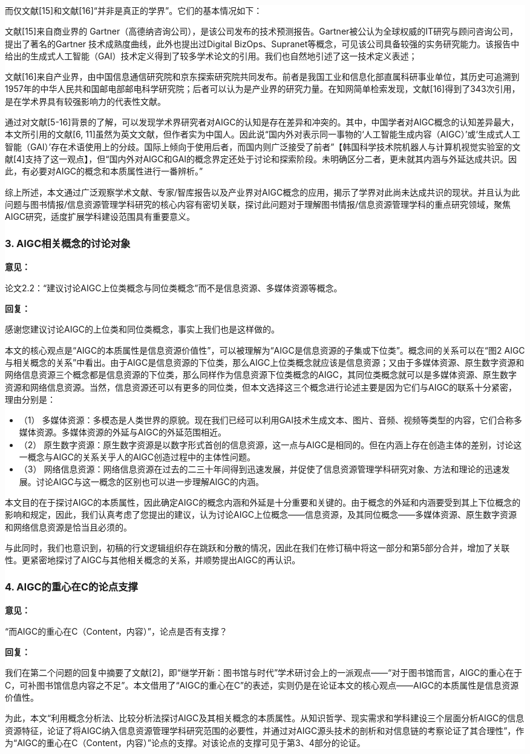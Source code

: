 
而仅文献[15]和文献[16]“并非是真正的学界”。它们的基本情况如下：


文献[15]来自商业界的 Gartner（高德纳咨询公司），是该公司发布的技术预测报告。Gartner被公认为全球权威的IT研究与顾问咨询公司，提出了著名的Gartner 技术成熟度曲线，此外也提出过Digital BizOps、Supranet等概念，可见该公司具备较强的实务研究能力。该报告中给出的生成式人工智能（GAI）技术定义得到了较多学术论文的引用。我们也自然地引述了这一技术定义表述；


文献[16]来自产业界，由中国信息通信研究院和京东探索研究院共同发布。前者是我国工业和信息化部直属科研事业单位，其历史可追溯到1957年的中华人民共和国邮电部邮电科学研究院；后者可以认为是产业界的研究力量。在知网简单检索发现，文献[16]得到了343次引用，是在学术界具有较强影响力的代表性文献。


通过对文献[5-16]背景的了解，可以发现学术界研究者对AIGC的认知是存在差异和冲突的。其中，中国学者对AIGC概念的认知差异最大，本文所引用的文献[6, 11]虽然为英文文献，但作者实为中国人。因此说“国内外对表示同一事物的‘人工智能生成内容（AIGC）’或‘生成式人工智能（GAI）’存在术语使用上的分歧。国际上倾向于使用后者，而国内则广泛接受了前者”【韩国科学技术院机器人与计算机视觉实验室的文献[4]支持了这一观点】，但“国内外对AIGC和GAI的概念界定还处于讨论和探索阶段。未明确区分二者，更未就其内涵与外延达成共识。因此，有必要对AIGC的概念和本质属性进行一番辨析。”


综上所述，本文通过广泛观察学术文献、专家/智库报告以及产业界对AIGC概念的应用，揭示了学界对此尚未达成共识的现状。并且认为此问题与图书情报/信息资源管理学科研究的核心内容有密切关联，探讨此问题对于理解图书情报/信息资源管理学科的重点研究领域，聚焦AIGC研究，适度扩展学科建设范围具有重要意义。

### 3.	AIGC相关概念的讨论对象

**意见：**


论文2.2：“建议讨论AIGC上位类概念与同位类概念”而不是信息资源、多媒体资源等概念。

**回复：**


感谢您建议讨论AIGC的上位类和同位类概念，事实上我们也是这样做的。


本文的核心观点是“AIGC的本质属性是信息资源价值性”，可以被理解为“AIGC是信息资源的子集或下位类”。概念间的关系可以在“图2 AIGC与相关概念的关系”中看出。由于AIGC是信息资源的下位类，那么AIGC上位类概念就应该是信息资源；又由于多媒体资源、原生数字资源和网络信息资源三个概念都是信息资源的下位类，那么同样作为信息资源下位类概念的AIGC，其同位类概念就可以是多媒体资源、原生数字资源和网络信息资源。当然，信息资源还可以有更多的同位类，但本文选择这三个概念进行论述主要是因为它们与AIGC的联系十分紧密，理由分别是：


- （1）	多媒体资源：多模态是人类世界的原貌。现在我们已经可以利用GAI技术生成文本、图片、音频、视频等类型的内容，它们合称多媒体资源。多媒体资源的外延与AIGC的外延范围相近。
- （2）	原生数字资源：原生数字资源是以数字形式首创的信息资源，这一点与AIGC是相同的。但在内涵上存在创造主体的差别，讨论这一概念与AIGC的关系关乎人的AIGC创造过程中的主体性问题。
- （3）	网络信息资源：网络信息资源在过去的二三十年间得到迅速发展，并促使了信息资源管理学科研究对象、方法和理论的迅速发展。讨论AIGC与这一概念的区别也可以进一步理解AIGC的内涵。


本文目的在于探讨AIGC的本质属性，因此确定AIGC的概念内涵和外延是十分重要和关键的。由于概念的外延和内涵要受到其上下位概念的影响和规定，因此，我们认真考虑了您提出的建议，认为讨论AIGC上位概念——信息资源，及其同位概念——多媒体资源、原生数字资源和网络信息资源是恰当且必须的。


与此同时，我们也意识到，初稿的行文逻辑组织存在跳跃和分散的情况，因此在我们在修订稿中将这一部分和第5部分合并，增加了关联性。更紧密地探讨了AIGC与其他相关概念的关系，并顺势提出AIGC的再认识。

### 4.	AIGC的重心在C的论点支撑

**意见：**


“而AIGC的重心在C（Content，内容）”，论点是否有支撑？

**回复：**


我们在第二个问题的回复中摘要了文献[2]，即“继学开新：图书馆与时代”学术研讨会上的一派观点——“对于图书馆而言，AIGC的重心在于C，可补图书馆信息内容之不足”。本文借用了“AIGC的重心在C”的表述，实则仍是在论证本文的核心观点——AIGC的本质属性是信息资源价值性。


为此，本文“利用概念分析法、比较分析法探讨AIGC及其相关概念的本质属性。从知识哲学、现实需求和学科建设三个层面分析AIGC的信息资源特征，论证了将AIGC纳入信息资源管理学科研究范围的必要性，并通过对AIGC源头技术的剖析和对信息链的考察论证了其合理性”，作为“AIGC的重心在C（Content，内容）”论点的支撑。对该论点的支撑可见于第3、4部分的论证。
